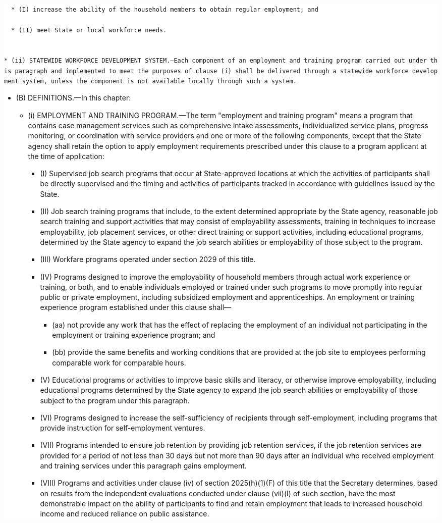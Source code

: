       * (I) increase the ability of the household members to obtain regular employment; and

      * (II) meet State or local workforce needs.


    * (ii) STATEWIDE WORKFORCE DEVELOPMENT SYSTEM.—Each component of an employment and training program carried out under this paragraph and implemented to meet the purposes of clause (i) shall be delivered through a statewide workforce development system, unless the component is not available locally through such a system.


  * (B) DEFINITIONS.—In this chapter:

    * (i) EMPLOYMENT AND TRAINING PROGRAM.—The term "employment and training program" means a program that contains case management services such as comprehensive intake assessments, individualized service plans, progress monitoring, or coordination with service providers and one or more of the following components, except that the State agency shall retain the option to apply employment requirements prescribed under this clause to a program applicant at the time of application:

      * (I) Supervised job search programs that occur at State-approved locations at which the activities of participants shall be directly supervised and the timing and activities of participants tracked in accordance with guidelines issued by the State.

      * (II) Job search training programs that include, to the extent determined appropriate by the State agency, reasonable job search training and support activities that may consist of employability assessments, training in techniques to increase employability, job placement services, or other direct training or support activities, including educational programs, determined by the State agency to expand the job search abilities or employability of those subject to the program.

      * (III) Workfare programs operated under section 2029 of this title.

      * (IV) Programs designed to improve the employability of household members through actual work experience or training, or both, and to enable individuals employed or trained under such programs to move promptly into regular public or private employment, including subsidized employment and apprenticeships. An employment or training experience program established under this clause shall—

        * (aa) not provide any work that has the effect of replacing the employment of an individual not participating in the employment or training experience program; and

        * (bb) provide the same benefits and working conditions that are provided at the job site to employees performing comparable work for comparable hours.


      * (V) Educational programs or activities to improve basic skills and literacy, or otherwise improve employability, including educational programs determined by the State agency to expand the job search abilities or employability of those subject to the program under this paragraph.

      * (VI) Programs designed to increase the self-sufficiency of recipients through self-employment, including programs that provide instruction for self-employment ventures.

      * (VII) Programs intended to ensure job retention by providing job retention services, if the job retention services are provided for a period of not less than 30 days but not more than 90 days after an individual who received employment and training services under this paragraph gains employment.

      * (VIII) Programs and activities under clause (iv) of section 2025(h)(1)(F) of this title that the Secretary determines, based on results from the independent evaluations conducted under clause (vii)(I) of such section, have the most demonstrable impact on the ability of participants to find and retain employment that leads to increased household income and reduced reliance on public assistance.
